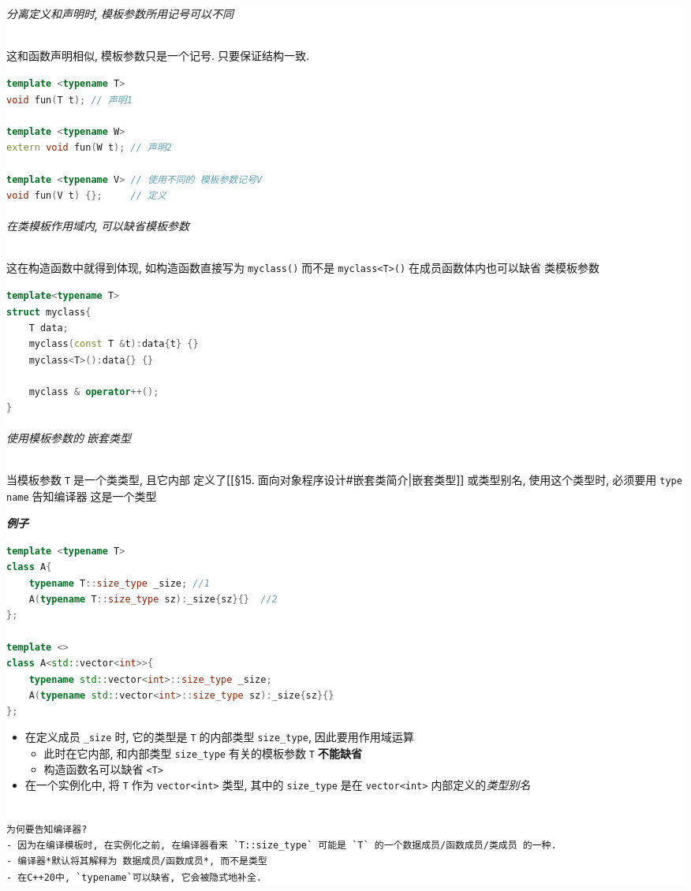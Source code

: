 ###### 分离定义和声明时, 模板参数所用记号可以不同
这和函数声明相似, 模板参数只是一个记号. 只要保证结构一致.

```cpp
template <typename T> 
void fun(T t); // 声明1

template <typename W> 
extern void fun(W t); // 声明2

template <typename V> // 使用不同的 模板参数记号V
void fun(V t) {};     // 定义
```

###### 在类模板作用域内, 可以缺省模板参数
这在构造函数中就得到体现, 如构造函数直接写为 `myclass()` 而不是 `myclass<T>()`
在成员函数体内也可以缺省 类模板参数

```cpp
template<typename T> 
struct myclass{
	T data;
	myclass(const T &t):data{t} {}
	myclass<T>():data{} {}	

	myclass & operator++();
}
```

###### 使用模板参数的 嵌套类型
当模板参数 `T` 是一个类类型, 且它内部 定义了[[§15. 面向对象程序设计#嵌套类简介|嵌套类型]] 或类型别名,
使用这个类型时, 必须要用 `typename` 告知编译器 这是一个类型

***例子***

```cpp
template <typename T>
class A{
	typename T::size_type _size; //1
	A(typename T::size_type sz):_size{sz}{}  //2
};

template <>
class A<std::vector<int>>{
	typename std::vector<int>::size_type _size;
	A(typename std::vector<int>::size_type sz):_size{sz}{}
};
```

- 在定义成员 `_size` 时, 它的类型是 `T` 的内部类型 `size_type`, 因此要用作用域运算
	- 此时在它内部, 和内部类型 `size_type` 有关的模板参数 `T` **不能缺省**
	- 构造函数名可以缺省 `<T>`
- 在一个实例化中, 将 `T` 作为 `vector<int>` 类型, 其中的 `size_type` 是在 `vector<int>` 内部定义的*类型别名*

```ad-note

为何要告知编译器?
- 因为在编译模板时, 在实例化之前, 在编译器看来 `T::size_type` 可能是 `T` 的一个数据成员/函数成员/类成员 的一种. 
- 编译器*默认将其解释为 数据成员/函数成员*, 而不是类型
- 在C++20中, `typename`可以缺省, 它会被隐式地补全.
```
